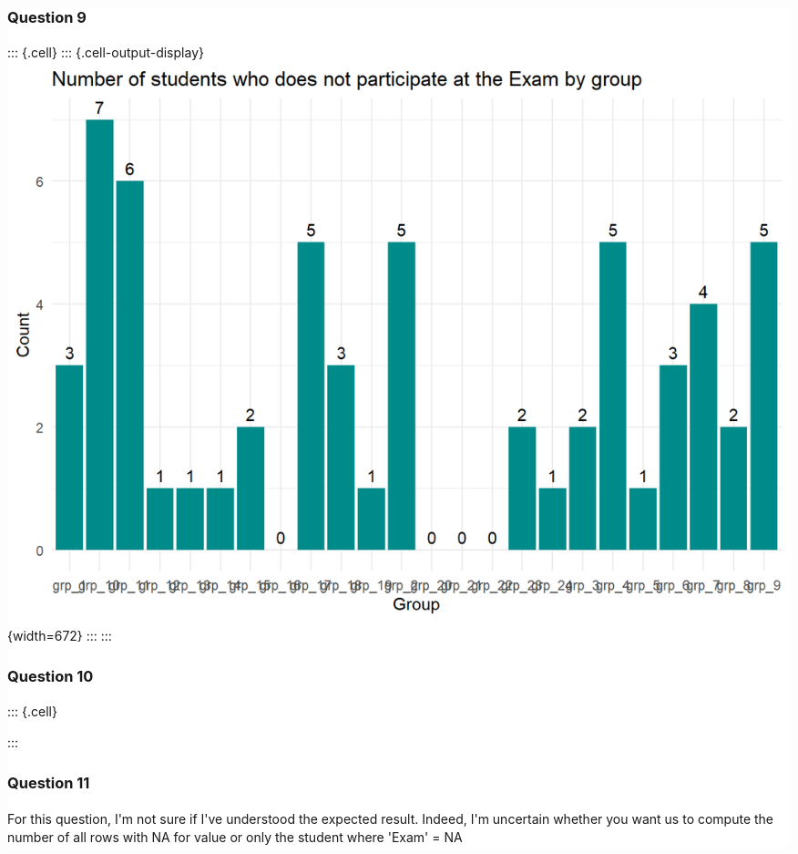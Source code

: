 
### Question 9


::: {.cell}
::: {.cell-output-display}
![](Grades_files/figure-html/unnamed-chunk-17-1.png){width=672}
:::
:::


### Question 10


::: {.cell}

:::


### Question 11

For this question, I'm not sure if I've understood the expected result. Indeed, I'm uncertain whether you want us to compute the number of all rows with NA for value or only the student where 'Exam' = NA
